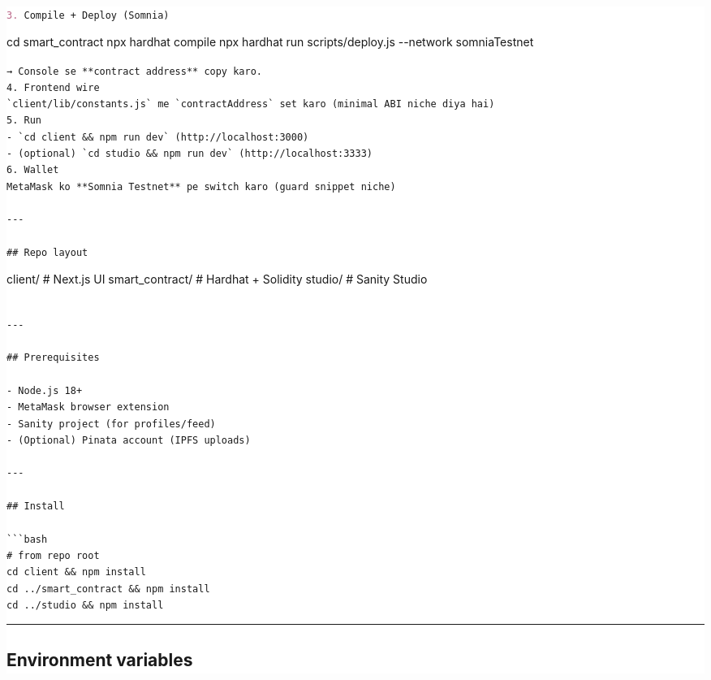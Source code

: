 ```markdown
3. Compile + Deploy (Somnia)  
```

cd smart\_contract
npx hardhat compile
npx hardhat run scripts/deploy.js --network somniaTestnet

```
→ Console se **contract address** copy karo.
4. Frontend wire  
`client/lib/constants.js` me `contractAddress` set karo (minimal ABI niche diya hai)
5. Run  
- `cd client && npm run dev` (http://localhost:3000)  
- (optional) `cd studio && npm run dev` (http://localhost:3333)
6. Wallet  
MetaMask ko **Somnia Testnet** pe switch karo (guard snippet niche)

---

## Repo layout

```

client/          # Next.js UI
smart\_contract/  # Hardhat + Solidity
studio/          # Sanity Studio

````

---

## Prerequisites

- Node.js 18+  
- MetaMask browser extension  
- Sanity project (for profiles/feed)  
- (Optional) Pinata account (IPFS uploads)

---

## Install

```bash
# from repo root
cd client && npm install
cd ../smart_contract && npm install
cd ../studio && npm install
````

---

## Environment variables
